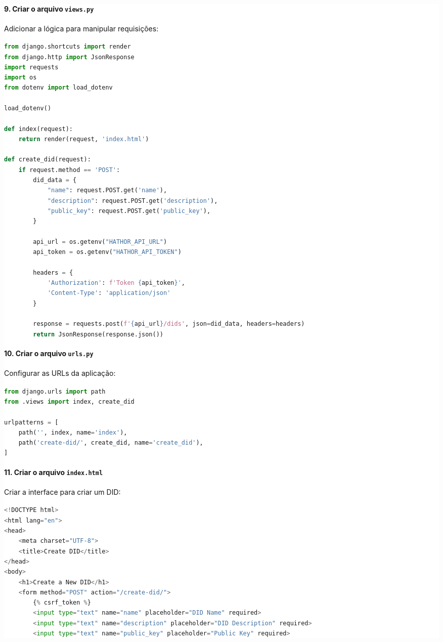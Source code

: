 #### 9. Criar o arquivo `views.py`

Adicionar a lógica para manipular requisições:

```python
from django.shortcuts import render
from django.http import JsonResponse
import requests
import os
from dotenv import load_dotenv

load_dotenv()

def index(request):
    return render(request, 'index.html')

def create_did(request):
    if request.method == 'POST':
        did_data = {
            "name": request.POST.get('name'),
            "description": request.POST.get('description'),
            "public_key": request.POST.get('public_key'),
        }
        
        api_url = os.getenv("HATHOR_API_URL")
        api_token = os.getenv("HATHOR_API_TOKEN")

        headers = {
            'Authorization': f'Token {api_token}',
            'Content-Type': 'application/json'
        }

        response = requests.post(f'{api_url}/dids', json=did_data, headers=headers)
        return JsonResponse(response.json())
```

#### 10. Criar o arquivo `urls.py`

Configurar as URLs da aplicação:
```python
from django.urls import path
from .views import index, create_did

urlpatterns = [
    path('', index, name='index'),
    path('create-did/', create_did, name='create_did'),
]
```

#### 11. Criar o arquivo `index.html`

Criar a interface para criar um DID:
```python
<!DOCTYPE html>
<html lang="en">
<head>
    <meta charset="UTF-8">
    <title>Create DID</title>
</head>
<body>
    <h1>Create a New DID</h1>
    <form method="POST" action="/create-did/">
        {% csrf_token %}
        <input type="text" name="name" placeholder="DID Name" required>
        <input type="text" name="description" placeholder="DID Description" required>
        <input type="text" name="public_key" placeholder="Public Key" required>
```